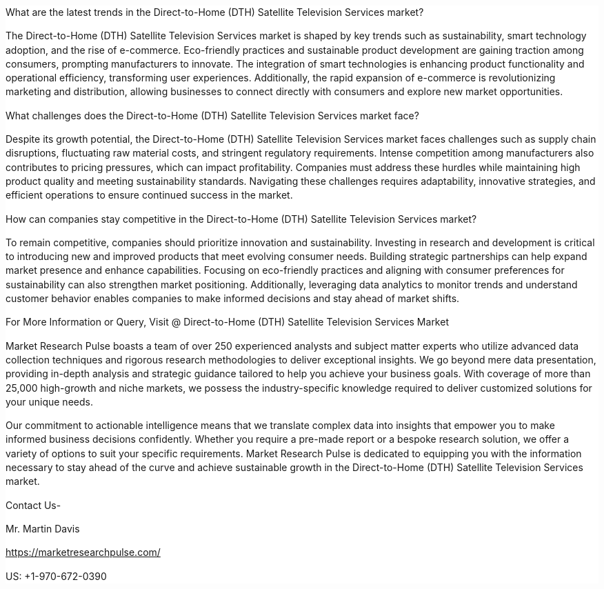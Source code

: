 What are the latest trends in the Direct-to-Home (DTH) Satellite Television Services market?

The Direct-to-Home (DTH) Satellite Television Services market is shaped by key trends such as sustainability, smart technology adoption, and the rise of e-commerce. Eco-friendly practices and sustainable product development are gaining traction among consumers, prompting manufacturers to innovate. The integration of smart technologies is enhancing product functionality and operational efficiency, transforming user experiences. Additionally, the rapid expansion of e-commerce is revolutionizing marketing and distribution, allowing businesses to connect directly with consumers and explore new market opportunities.

What challenges does the Direct-to-Home (DTH) Satellite Television Services market face?

Despite its growth potential, the Direct-to-Home (DTH) Satellite Television Services market faces challenges such as supply chain disruptions, fluctuating raw material costs, and stringent regulatory requirements. Intense competition among manufacturers also contributes to pricing pressures, which can impact profitability. Companies must address these hurdles while maintaining high product quality and meeting sustainability standards. Navigating these challenges requires adaptability, innovative strategies, and efficient operations to ensure continued success in the market.

How can companies stay competitive in the Direct-to-Home (DTH) Satellite Television Services market?

To remain competitive, companies should prioritize innovation and sustainability. Investing in research and development is critical to introducing new and improved products that meet evolving consumer needs. Building strategic partnerships can help expand market presence and enhance capabilities. Focusing on eco-friendly practices and aligning with consumer preferences for sustainability can also strengthen market positioning. Additionally, leveraging data analytics to monitor trends and understand customer behavior enables companies to make informed decisions and stay ahead of market shifts.

For More Information or Query, Visit @ Direct-to-Home (DTH) Satellite Television Services Market

Market Research Pulse boasts a team of over 250 experienced analysts and subject matter experts who utilize advanced data collection techniques and rigorous research methodologies to deliver exceptional insights. We go beyond mere data presentation, providing in-depth analysis and strategic guidance tailored to help you achieve your business goals. With coverage of more than 25,000 high-growth and niche markets, we possess the industry-specific knowledge required to deliver customized solutions for your unique needs.

Our commitment to actionable intelligence means that we translate complex data into insights that empower you to make informed business decisions confidently. Whether you require a pre-made report or a bespoke research solution, we offer a variety of options to suit your specific requirements. Market Research Pulse is dedicated to equipping you with the information necessary to stay ahead of the curve and achieve sustainable growth in the Direct-to-Home (DTH) Satellite Television Services market.

Contact Us-

Mr. Martin Davis

https://marketresearchpulse.com/

US: +1-970-672-0390
